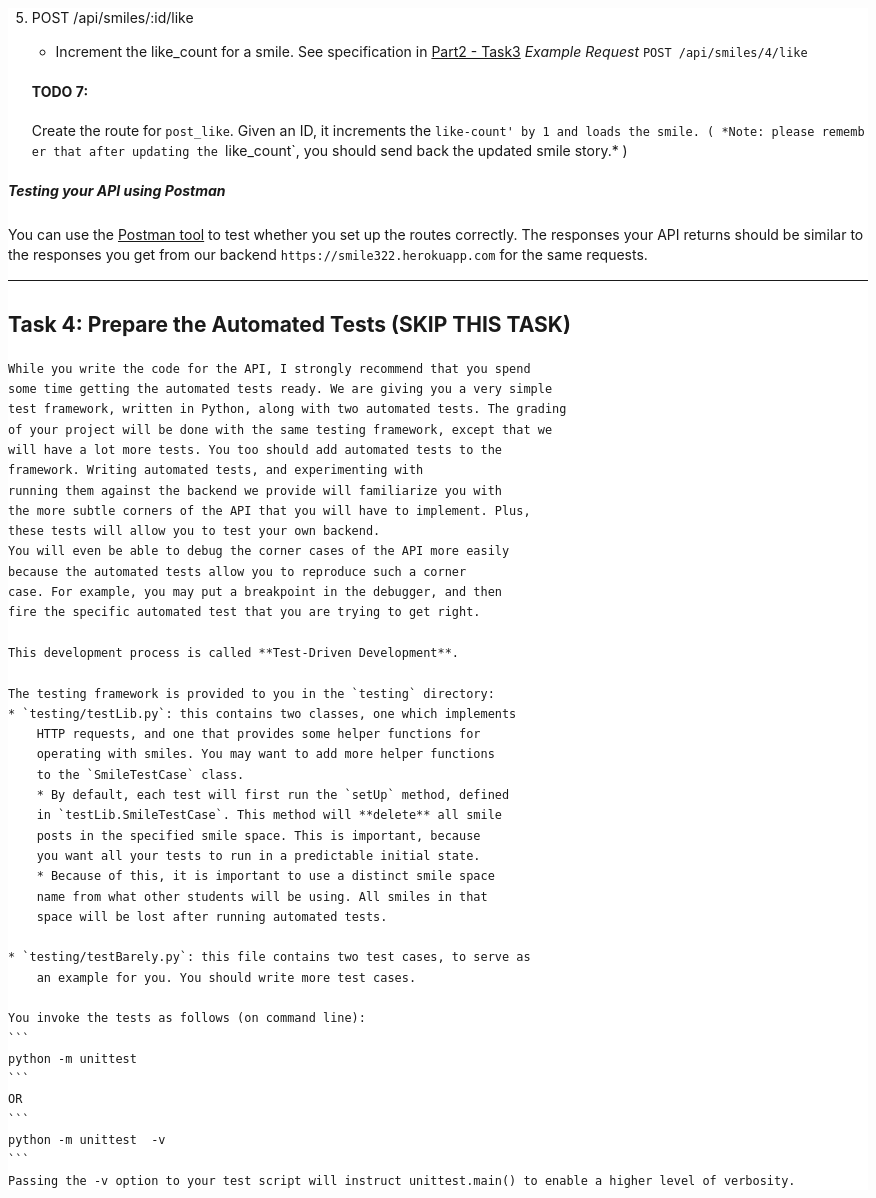 5. POST  /api/smiles/:id/like
    * Increment the like_count for a smile.
      See specification in [Part2 - Task3](https://gitlab.eecs.wsu.edu/322-fall18-arslanay/warmup_project_322_skeleton/blob/part2/README_part2.md)
      *Example Request*
      `POST /api/smiles/4/like`

    #### **TODO 7**:
    Create the route for `post_like`. Given an ID, it increments the `like-count' by 1 and loads the smile. ( *Note: please remember that after updating the `like_count`, you should send back the updated smile story.* )

##### Testing your API using Postman
You can use the [Postman tool](https://www.getpostman.com/postman) to test whether you set up the routes correctly. The responses your API returns should be similar to the responses you get from our backend `https://smile322.herokuapp.com` for the same requests.

---
Task 4: Prepare the Automated Tests  (**SKIP THIS TASK**)
---

    While you write the code for the API, I strongly recommend that you spend
    some time getting the automated tests ready. We are giving you a very simple
    test framework, written in Python, along with two automated tests. The grading
    of your project will be done with the same testing framework, except that we
    will have a lot more tests. You too should add automated tests to the
    framework. Writing automated tests, and experimenting with
    running them against the backend we provide will familiarize you with
    the more subtle corners of the API that you will have to implement. Plus,
    these tests will allow you to test your own backend.
    You will even be able to debug the corner cases of the API more easily
    because the automated tests allow you to reproduce such a corner
    case. For example, you may put a breakpoint in the debugger, and then
    fire the specific automated test that you are trying to get right.

    This development process is called **Test-Driven Development**.

    The testing framework is provided to you in the `testing` directory:
    * `testing/testLib.py`: this contains two classes, one which implements
        HTTP requests, and one that provides some helper functions for
        operating with smiles. You may want to add more helper functions
        to the `SmileTestCase` class.
        * By default, each test will first run the `setUp` method, defined
        in `testLib.SmileTestCase`. This method will **delete** all smile
        posts in the specified smile space. This is important, because
        you want all your tests to run in a predictable initial state.
        * Because of this, it is important to use a distinct smile space
        name from what other students will be using. All smiles in that
        space will be lost after running automated tests.
        
    * `testing/testBarely.py`: this file contains two test cases, to serve as
        an example for you. You should write more test cases.

    You invoke the tests as follows (on command line):
    ```
    python -m unittest
    ```
    OR
    ```
    python -m unittest  -v
    ```
    Passing the -v option to your test script will instruct unittest.main() to enable a higher level of verbosity. 
    